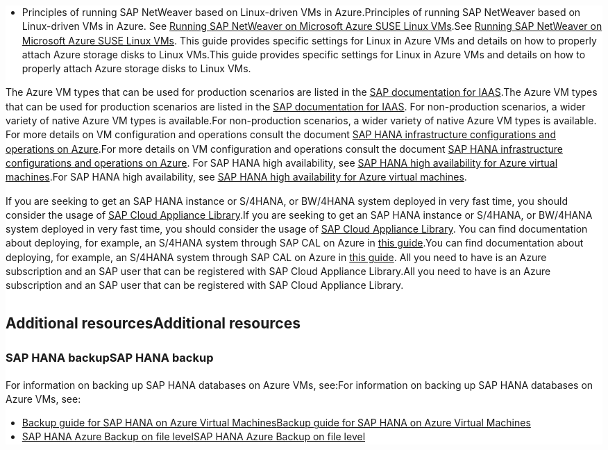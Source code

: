    * <span data-ttu-id="51668-126">Principles of running SAP NetWeaver based on Linux-driven VMs in Azure.</span><span class="sxs-lookup"><span data-stu-id="51668-126">Principles of running SAP NetWeaver based on Linux-driven VMs in Azure.</span></span> <span data-ttu-id="51668-127">See [Running SAP NetWeaver on Microsoft Azure SUSE Linux VMs](https://docs.microsoft.com/azure/virtual-machines/workloads/sap/suse-quickstart).</span><span class="sxs-lookup"><span data-stu-id="51668-127">See [Running SAP NetWeaver on Microsoft Azure SUSE Linux VMs](https://docs.microsoft.com/azure/virtual-machines/workloads/sap/suse-quickstart).</span></span> <span data-ttu-id="51668-128">This guide provides specific settings for Linux in Azure VMs and details on how to properly attach Azure storage disks to Linux VMs.</span><span class="sxs-lookup"><span data-stu-id="51668-128">This guide provides specific settings for Linux in Azure VMs and details on how to properly attach Azure storage disks to Linux VMs.</span></span>

<span data-ttu-id="51668-129">The Azure VM types that can be used for production scenarios are listed in the [SAP documentation for IAAS](https://www.sap.com/dmc/exp/2014-09-02-hana-hardware/enEN/iaas.html).</span><span class="sxs-lookup"><span data-stu-id="51668-129">The Azure VM types that can be used for production scenarios are listed in the [SAP documentation for IAAS](https://www.sap.com/dmc/exp/2014-09-02-hana-hardware/enEN/iaas.html).</span></span> <span data-ttu-id="51668-130">For non-production scenarios, a wider variety of native Azure VM types is available.</span><span class="sxs-lookup"><span data-stu-id="51668-130">For non-production scenarios, a wider variety of native Azure VM types is available.</span></span>
<span data-ttu-id="51668-131">For more details on VM configuration and operations consult the document [SAP HANA infrastructure configurations and operations on Azure](https://docs.microsoft.com/azure/virtual-machines/workloads/sap/hana-vm-operations).</span><span class="sxs-lookup"><span data-stu-id="51668-131">For more details on VM configuration and operations consult the document [SAP HANA infrastructure configurations and operations on Azure](https://docs.microsoft.com/azure/virtual-machines/workloads/sap/hana-vm-operations).</span></span>
<span data-ttu-id="51668-132">For SAP HANA high availability, see [SAP HANA high availability for Azure virtual machines](https://docs.microsoft.com/azure/virtual-machines/workloads/sap/sap-hana-availability-overview).</span><span class="sxs-lookup"><span data-stu-id="51668-132">For SAP HANA high availability, see [SAP HANA high availability for Azure virtual machines](https://docs.microsoft.com/azure/virtual-machines/workloads/sap/sap-hana-availability-overview).</span></span>

<span data-ttu-id="51668-133">If you are seeking to get an SAP HANA instance or S/4HANA, or BW/4HANA system deployed in very fast time, you should consider the usage of [SAP Cloud Appliance Library](http://cal.sap.com).</span><span class="sxs-lookup"><span data-stu-id="51668-133">If you are seeking to get an SAP HANA instance or S/4HANA, or BW/4HANA system deployed in very fast time, you should consider the usage of [SAP Cloud Appliance Library](http://cal.sap.com).</span></span> <span data-ttu-id="51668-134">You can find documentation about deploying, for example, an S/4HANA system through SAP CAL on Azure in [this guide](https://docs.microsoft.com/azure/virtual-machines/workloads/sap/cal-s4h).</span><span class="sxs-lookup"><span data-stu-id="51668-134">You can find documentation about deploying, for example, an S/4HANA system through SAP CAL on Azure in [this guide](https://docs.microsoft.com/azure/virtual-machines/workloads/sap/cal-s4h).</span></span> <span data-ttu-id="51668-135">All you need to have is an Azure subscription and an SAP user that can be registered with SAP Cloud Appliance Library.</span><span class="sxs-lookup"><span data-stu-id="51668-135">All you need to have is an Azure subscription and an SAP user that can be registered with SAP Cloud Appliance Library.</span></span>

## <a name="additional-resources"></a><span data-ttu-id="51668-136">Additional resources</span><span class="sxs-lookup"><span data-stu-id="51668-136">Additional resources</span></span>
### <a name="sap-hana-backup"></a><span data-ttu-id="51668-137">SAP HANA backup</span><span class="sxs-lookup"><span data-stu-id="51668-137">SAP HANA backup</span></span>
<span data-ttu-id="51668-138">For information on backing up SAP HANA databases on Azure VMs, see:</span><span class="sxs-lookup"><span data-stu-id="51668-138">For information on backing up SAP HANA databases on Azure VMs, see:</span></span>
* [<span data-ttu-id="51668-139">Backup guide for SAP HANA on Azure Virtual Machines</span><span class="sxs-lookup"><span data-stu-id="51668-139">Backup guide for SAP HANA on Azure Virtual Machines</span></span>](https://docs.microsoft.com/azure/virtual-machines/workloads/sap/sap-hana-backup-guide)
* [<span data-ttu-id="51668-140">SAP HANA Azure Backup on file level</span><span class="sxs-lookup"><span data-stu-id="51668-140">SAP HANA Azure Backup on file level</span></span>](https://docs.microsoft.com/azure/virtual-machines/workloads/sap/sap-hana-backup-file-level)